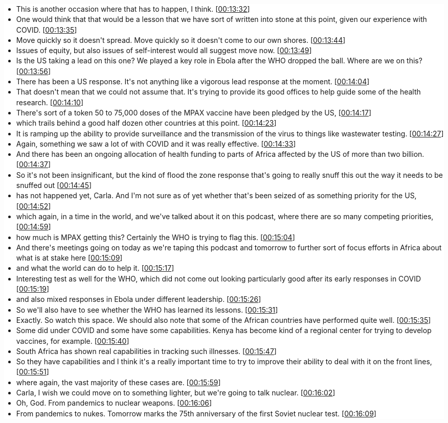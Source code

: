 *  This is another occasion where that has to happen, I think. [[00:13:32](https://www.youtube.com/watch?v=YCCQHQ8dQBQ&t=812.0s)]
*  One would think that that would be a lesson that we have sort of written into stone at this point, given our experience with COVID. [[00:13:35](https://www.youtube.com/watch?v=YCCQHQ8dQBQ&t=815.0s)]
*  Move quickly so it doesn't spread. Move quickly so it doesn't come to our own shores. [[00:13:44](https://www.youtube.com/watch?v=YCCQHQ8dQBQ&t=824.0s)]
*  Issues of equity, but also issues of self-interest would all suggest move now. [[00:13:49](https://www.youtube.com/watch?v=YCCQHQ8dQBQ&t=829.0s)]
*  Is the US taking a lead on this one? We played a key role in Ebola after the WHO dropped the ball. Where are we on this? [[00:13:56](https://www.youtube.com/watch?v=YCCQHQ8dQBQ&t=836.0s)]
*  There has been a US response. It's not anything like a vigorous lead response at the moment. [[00:14:04](https://www.youtube.com/watch?v=YCCQHQ8dQBQ&t=844.0s)]
*  That doesn't mean that we could not assume that. It's trying to provide its good offices to help guide some of the health research. [[00:14:10](https://www.youtube.com/watch?v=YCCQHQ8dQBQ&t=850.0s)]
*  There's sort of a token 50 to 75,000 doses of the MPAX vaccine have been pledged by the US, [[00:14:17](https://www.youtube.com/watch?v=YCCQHQ8dQBQ&t=857.0s)]
*  which trails behind a good half dozen other countries at this point. [[00:14:23](https://www.youtube.com/watch?v=YCCQHQ8dQBQ&t=863.0s)]
*  It is ramping up the ability to provide surveillance and the transmission of the virus to things like wastewater testing. [[00:14:27](https://www.youtube.com/watch?v=YCCQHQ8dQBQ&t=867.0s)]
*  Again, something we saw a lot of with COVID and it was really effective. [[00:14:33](https://www.youtube.com/watch?v=YCCQHQ8dQBQ&t=873.0s)]
*  And there has been an ongoing allocation of health funding to parts of Africa affected by the US of more than two billion. [[00:14:37](https://www.youtube.com/watch?v=YCCQHQ8dQBQ&t=877.0s)]
*  So it's not been insignificant, but the kind of flood the zone response that's going to really snuff this out the way it needs to be snuffed out [[00:14:45](https://www.youtube.com/watch?v=YCCQHQ8dQBQ&t=885.0s)]
*  has not happened yet, Carla. And I'm not sure as of yet whether that's been seized of as something priority for the US, [[00:14:52](https://www.youtube.com/watch?v=YCCQHQ8dQBQ&t=892.0s)]
*  which again, in a time in the world, and we've talked about it on this podcast, where there are so many competing priorities, [[00:14:59](https://www.youtube.com/watch?v=YCCQHQ8dQBQ&t=899.0s)]
*  how much is MPAX getting this? Certainly the WHO is trying to flag this. [[00:15:04](https://www.youtube.com/watch?v=YCCQHQ8dQBQ&t=904.0s)]
*  And there's meetings going on today as we're taping this podcast and tomorrow to further sort of focus efforts in Africa about what is at stake here [[00:15:09](https://www.youtube.com/watch?v=YCCQHQ8dQBQ&t=909.0s)]
*  and what the world can do to help it. [[00:15:17](https://www.youtube.com/watch?v=YCCQHQ8dQBQ&t=917.0s)]
*  Interesting test as well for the WHO, which did not come out looking particularly good after its early responses in COVID [[00:15:19](https://www.youtube.com/watch?v=YCCQHQ8dQBQ&t=919.0s)]
*  and also mixed responses in Ebola under different leadership. [[00:15:26](https://www.youtube.com/watch?v=YCCQHQ8dQBQ&t=926.0s)]
*  So we'll also have to see whether the WHO has learned its lessons. [[00:15:31](https://www.youtube.com/watch?v=YCCQHQ8dQBQ&t=931.0s)]
*  Exactly. So watch this space. We should also note that some of the African countries have performed quite well. [[00:15:35](https://www.youtube.com/watch?v=YCCQHQ8dQBQ&t=935.0s)]
*  Some did under COVID and some have some capabilities. Kenya has become kind of a regional center for trying to develop vaccines, for example. [[00:15:40](https://www.youtube.com/watch?v=YCCQHQ8dQBQ&t=940.0s)]
*  South Africa has shown real capabilities in tracking such illnesses. [[00:15:47](https://www.youtube.com/watch?v=YCCQHQ8dQBQ&t=947.0s)]
*  So they have capabilities and I think it's a really important time to try to improve their ability to deal with it on the front lines, [[00:15:51](https://www.youtube.com/watch?v=YCCQHQ8dQBQ&t=951.0s)]
*  where again, the vast majority of these cases are. [[00:15:59](https://www.youtube.com/watch?v=YCCQHQ8dQBQ&t=959.0s)]
*  Carla, I wish we could move on to something lighter, but we're going to talk nuclear. [[00:16:02](https://www.youtube.com/watch?v=YCCQHQ8dQBQ&t=962.0s)]
*  Oh, God. From pandemics to nuclear weapons. [[00:16:06](https://www.youtube.com/watch?v=YCCQHQ8dQBQ&t=966.0s)]
*  From pandemics to nukes. Tomorrow marks the 75th anniversary of the first Soviet nuclear test. [[00:16:09](https://www.youtube.com/watch?v=YCCQHQ8dQBQ&t=969.0s)]